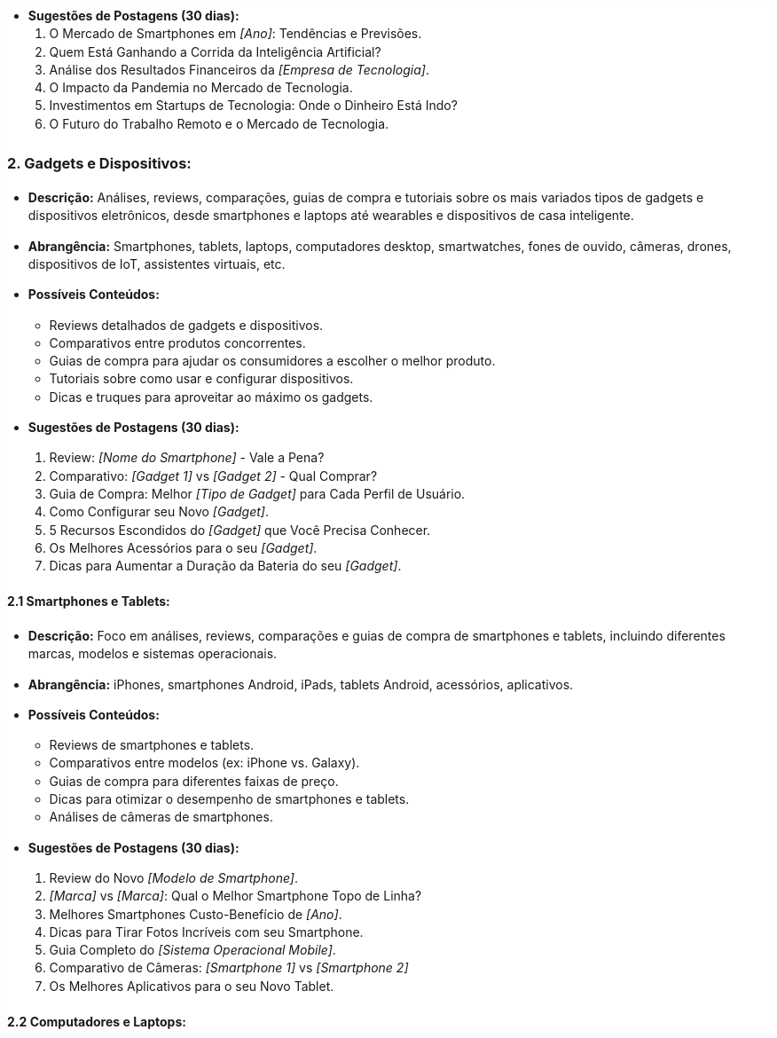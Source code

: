 *   **Sugestões de Postagens (30 dias):**
    1.  O Mercado de Smartphones em *\[Ano]*: Tendências e Previsões.
    2.  Quem Está Ganhando a Corrida da Inteligência Artificial?
    3.  Análise dos Resultados Financeiros da *\[Empresa de Tecnologia]*.
    4.  O Impacto da Pandemia no Mercado de Tecnologia.
    5.  Investimentos em Startups de Tecnologia: Onde o Dinheiro Está Indo?
    6.  O Futuro do Trabalho Remoto e o Mercado de Tecnologia.

### **2. Gadgets e Dispositivos:**

*   **Descrição:**  Análises, reviews, comparações, guias de compra e tutoriais sobre os mais variados tipos de gadgets e dispositivos eletrônicos, desde smartphones e laptops até wearables e dispositivos de casa inteligente.
*   **Abrangência:** Smartphones, tablets, laptops, computadores desktop, smartwatches, fones de ouvido, câmeras, drones, dispositivos de IoT, assistentes virtuais, etc.
*   **Possíveis Conteúdos:**
    *   Reviews detalhados de gadgets e dispositivos.
    *   Comparativos entre produtos concorrentes.
    *   Guias de compra para ajudar os consumidores a escolher o melhor produto.
    *   Tutoriais sobre como usar e configurar dispositivos.
    *   Dicas e truques para aproveitar ao máximo os gadgets.

*   **Sugestões de Postagens (30 dias):**
    1.  Review: *\[Nome do Smartphone]* - Vale a Pena?
    2.  Comparativo: *\[Gadget 1]* vs *\[Gadget 2]* - Qual Comprar?
    3.  Guia de Compra: Melhor *\[Tipo de Gadget]* para Cada Perfil de Usuário.
    4.  Como Configurar seu Novo *\[Gadget]*.
    5.  5 Recursos Escondidos do *\[Gadget]* que Você Precisa Conhecer.
    6.  Os Melhores Acessórios para o seu *\[Gadget]*.
    7.  Dicas para Aumentar a Duração da Bateria do seu *\[Gadget]*.

#### **2.1 Smartphones e Tablets:**

*   **Descrição:**  Foco em análises, reviews, comparações e guias de compra de smartphones e tablets, incluindo diferentes marcas, modelos e sistemas operacionais.
*   **Abrangência:** iPhones, smartphones Android, iPads, tablets Android, acessórios, aplicativos.
*   **Possíveis Conteúdos:**
    *   Reviews de smartphones e tablets.
    *   Comparativos entre modelos (ex: iPhone vs. Galaxy).
    *   Guias de compra para diferentes faixas de preço.
    *   Dicas para otimizar o desempenho de smartphones e tablets.
    *   Análises de câmeras de smartphones.

*   **Sugestões de Postagens (30 dias):**
    1.  Review do Novo *\[Modelo de Smartphone]*.
    2.  *\[Marca]* vs *\[Marca]*: Qual o Melhor Smartphone Topo de Linha?
    3.  Melhores Smartphones Custo-Benefício de *\[Ano]*.
    4.  Dicas para Tirar Fotos Incríveis com seu Smartphone.
    5.  Guia Completo do *\[Sistema Operacional Mobile]*.
    6.  Comparativo de Câmeras: *\[Smartphone 1]* vs *\[Smartphone 2]*
    7.  Os Melhores Aplicativos para o seu Novo Tablet.

#### **2.2 Computadores e Laptops:**
